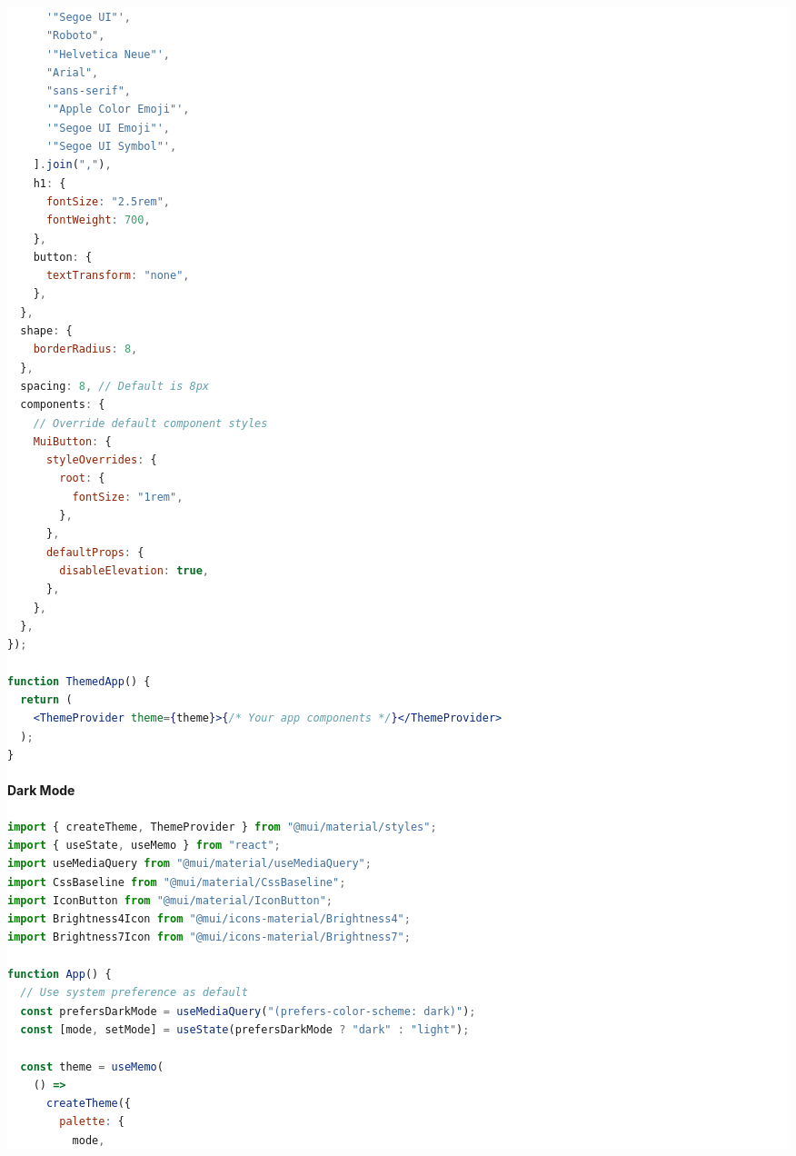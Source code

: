 ```jsx
      '"Segoe UI"',
      "Roboto",
      '"Helvetica Neue"',
      "Arial",
      "sans-serif",
      '"Apple Color Emoji"',
      '"Segoe UI Emoji"',
      '"Segoe UI Symbol"',
    ].join(","),
    h1: {
      fontSize: "2.5rem",
      fontWeight: 700,
    },
    button: {
      textTransform: "none",
    },
  },
  shape: {
    borderRadius: 8,
  },
  spacing: 8, // Default is 8px
  components: {
    // Override default component styles
    MuiButton: {
      styleOverrides: {
        root: {
          fontSize: "1rem",
        },
      },
      defaultProps: {
        disableElevation: true,
      },
    },
  },
});

function ThemedApp() {
  return (
    <ThemeProvider theme={theme}>{/* Your app components */}</ThemeProvider>
  );
}
```

#### Dark Mode

```jsx
import { createTheme, ThemeProvider } from "@mui/material/styles";
import { useState, useMemo } from "react";
import useMediaQuery from "@mui/material/useMediaQuery";
import CssBaseline from "@mui/material/CssBaseline";
import IconButton from "@mui/material/IconButton";
import Brightness4Icon from "@mui/icons-material/Brightness4";
import Brightness7Icon from "@mui/icons-material/Brightness7";

function App() {
  // Use system preference as default
  const prefersDarkMode = useMediaQuery("(prefers-color-scheme: dark)");
  const [mode, setMode] = useState(prefersDarkMode ? "dark" : "light");

  const theme = useMemo(
    () =>
      createTheme({
        palette: {
          mode,
```